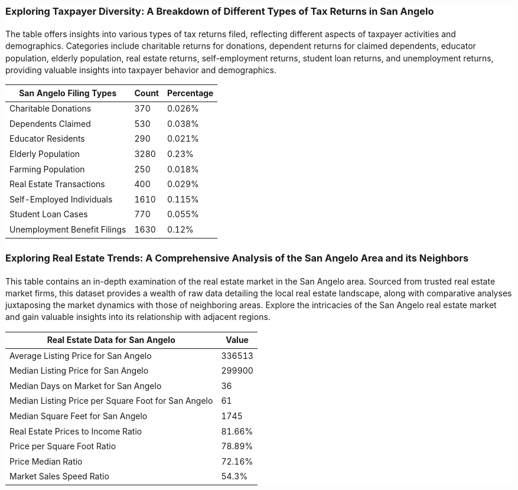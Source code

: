 ### Exploring Taxpayer Diversity: A Breakdown of Different Types of Tax Returns in San Angelo

The table offers insights into various types of tax returns filed, reflecting different aspects of taxpayer activities and demographics. Categories include charitable returns for donations, dependent returns for claimed dependents, educator population, elderly population, real estate returns, self-employment returns, student loan returns, and unemployment returns, providing valuable insights into taxpayer behavior and demographics.

| San Angelo Filing Types                    | Count | Percentage |
|--------------------------------------|-------|------------|
| Charitable Donations                 | 370 | 0.026% |
| Dependents Claimed                   | 530 | 0.038% |
| Educator Residents                   | 290 | 0.021% |
| Elderly Population                   | 3280 | 0.23% |
| Farming Population                   | 250 | 0.018% |
| Real Estate Transactions             | 400 | 0.029% |
| Self-Employed Individuals            | 1610 | 0.115% |
| Student Loan Cases                   | 770 | 0.055% |
| Unemployment Benefit Filings         | 1630 | 0.12% |

### Exploring Real Estate Trends: A Comprehensive Analysis of the San Angelo Area and its Neighbors

This table contains an in-depth examination of the real estate market in the San Angelo area. Sourced from trusted real estate market firms, this dataset provides a wealth of raw data detailing the local real estate landscape, along with comparative analyses juxtaposing the market dynamics with those of neighboring areas. Explore the intricacies of the San Angelo real estate market and gain valuable insights into its relationship with adjacent regions.


| Real Estate Data for San Angelo                       | Value    |
|------------------------------------------------|----------|
| Average Listing Price for San Angelo               | 336513 |
| Median Listing Price for San Angelo                | 299900 |
| Median Days on Market for San Angelo               | 36 |
| Median Listing Price per Square Foot for San Angelo| 61 |
| Median Square Feet for San Angelo                  | 1745 |
| Real Estate Prices to Income Ratio           | 81.66% |
| Price per Square Foot Ratio                  | 78.89% |
| Price Median Ratio                           | 72.16% |
| Market Sales Speed Ratio                     | 54.3% |
